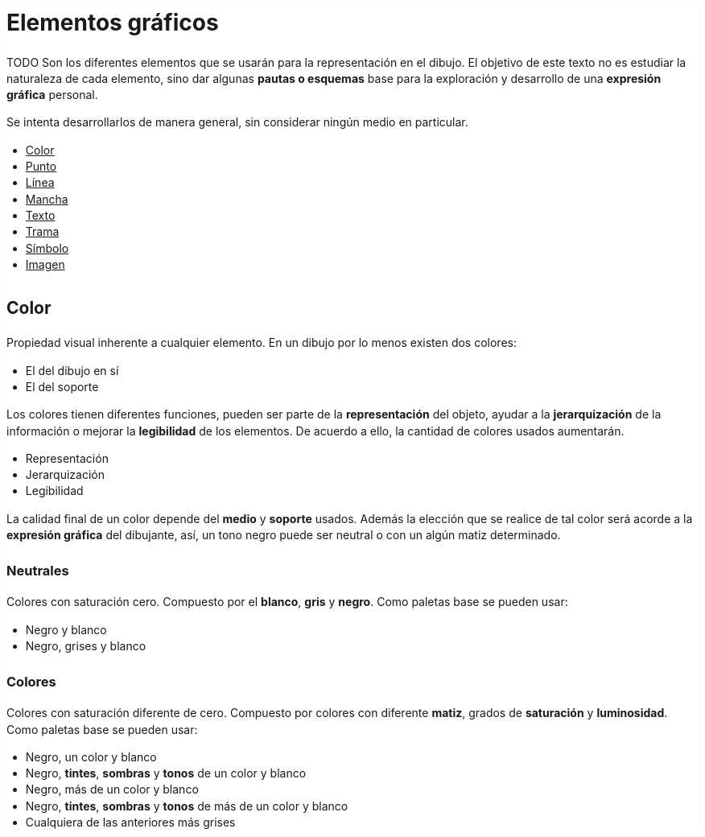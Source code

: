 # Elementos gráficos
TODO
Son los diferentes elementos que se usarán para la representación en el dibujo. El objetivo de este texto no es estudiar la naturaleza de cada elemento, sino dar algunas **pautas o esquemas** base para la exploración y desarrollo de una **expresión gráfica** personal.

Se intenta desarrollarlos de manera general, sin considerar ningún medio en particular.

- [Color](#color)
- [Punto](#punto)
- [Línea](#línea)
- [Mancha](#mancha)
- [Texto](#texto)
- [Trama](#trama)
- [Símbolo](#símbolo)
- [Imagen](#imagen)

## Color

Propiedad visual inherente a cualquier elemento. En un dibujo por lo menos existen dos colores:

- El del dibujo en sí
- El del soporte

Los colores tienen diferentes funciones, pueden ser parte de la **representación** del objeto, ayudar a la **jerarquización** de la información o mejorar la **legibilidad** de los elementos. De acuerdo a ello, la cantidad de colores usados aumentarán.

- Representación
- Jerarquización
- Legibilidad

La calidad final de un color depende del **medio** y **soporte** usados. Además la elección que se realice de tal color será acorde a la **expresión gráfica** del dibujante, así, un tono negro puede ser neutral o con un algún matiz determinado.

### Neutrales

Colores con saturación cero. Compuesto por el **blanco**, **gris** y **negro**. Como paletas base se pueden usar:

- Negro y blanco
- Negro, grises y blanco

### Colores

Colores con saturación diferente de cero. Compuesto por colores con diferente **matiz**, grados de **saturación** y **luminosidad**. Como paletas base se pueden usar:

- Negro, un color y blanco
- Negro, **tintes**, **sombras** y **tonos** de un color y blanco
- Negro, más de un color y blanco
- Negro, **tintes**, **sombras** y **tonos** de más de un color y blanco
- Cualquiera de las anteriores más grises
